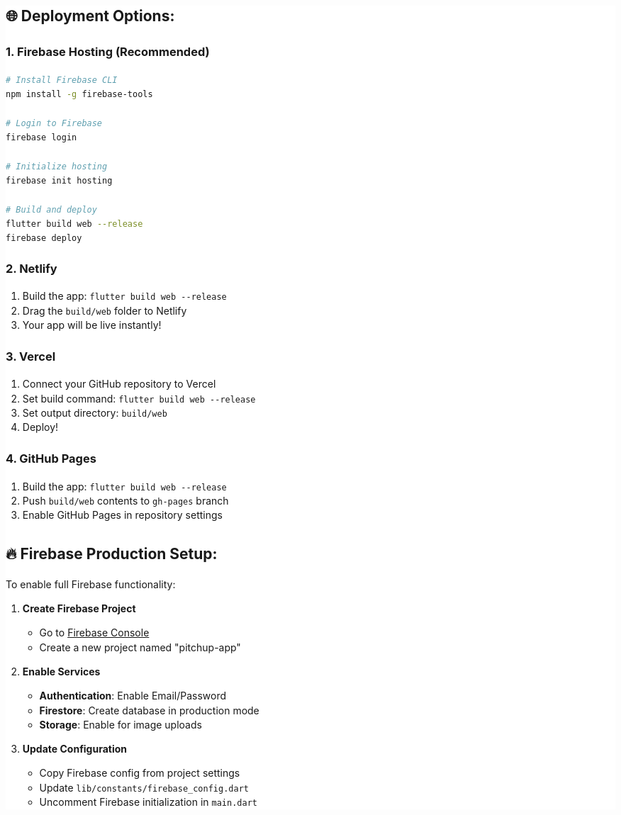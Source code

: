 ## 🌐 **Deployment Options:**

### **1. Firebase Hosting (Recommended)**
```bash
# Install Firebase CLI
npm install -g firebase-tools

# Login to Firebase
firebase login

# Initialize hosting
firebase init hosting

# Build and deploy
flutter build web --release
firebase deploy
```

### **2. Netlify**
1. Build the app: `flutter build web --release`
2. Drag the `build/web` folder to Netlify
3. Your app will be live instantly!

### **3. Vercel**
1. Connect your GitHub repository to Vercel
2. Set build command: `flutter build web --release`
3. Set output directory: `build/web`
4. Deploy!

### **4. GitHub Pages**
1. Build the app: `flutter build web --release`
2. Push `build/web` contents to `gh-pages` branch
3. Enable GitHub Pages in repository settings

## 🔥 **Firebase Production Setup:**

To enable full Firebase functionality:

1. **Create Firebase Project**
   - Go to [Firebase Console](https://console.firebase.google.com/)
   - Create a new project named "pitchup-app"

2. **Enable Services**
   - **Authentication**: Enable Email/Password
   - **Firestore**: Create database in production mode
   - **Storage**: Enable for image uploads

3. **Update Configuration**
   - Copy Firebase config from project settings
   - Update `lib/constants/firebase_config.dart`
   - Uncomment Firebase initialization in `main.dart`
